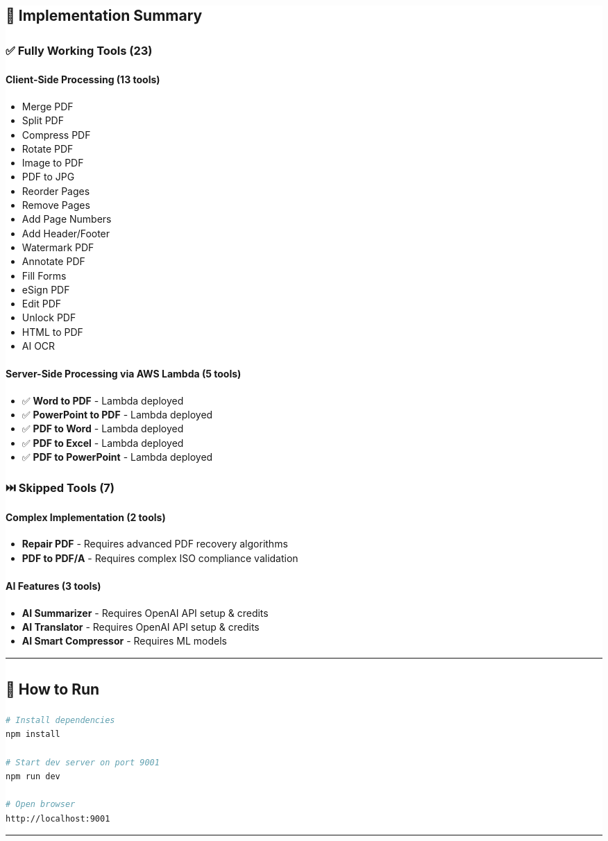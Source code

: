 
## 🎯 **Implementation Summary**

### ✅ Fully Working Tools (23)

#### Client-Side Processing (13 tools)
- Merge PDF
- Split PDF
- Compress PDF
- Rotate PDF
- Image to PDF
- PDF to JPG
- Reorder Pages
- Remove Pages
- Add Page Numbers
- Add Header/Footer
- Watermark PDF
- Annotate PDF
- Fill Forms
- eSign PDF
- Edit PDF
- Unlock PDF
- HTML to PDF
- AI OCR

#### Server-Side Processing via AWS Lambda (5 tools)
- ✅ **Word to PDF** - Lambda deployed
- ✅ **PowerPoint to PDF** - Lambda deployed
- ✅ **PDF to Word** - Lambda deployed
- ✅ **PDF to Excel** - Lambda deployed
- ✅ **PDF to PowerPoint** - Lambda deployed

### ⏭️ Skipped Tools (7)

#### Complex Implementation (2 tools)
- **Repair PDF** - Requires advanced PDF recovery algorithms
- **PDF to PDF/A** - Requires complex ISO compliance validation

#### AI Features (3 tools)
- **AI Summarizer** - Requires OpenAI API setup & credits
- **AI Translator** - Requires OpenAI API setup & credits
- **AI Smart Compressor** - Requires ML models

---

## 🚀 **How to Run**

```bash
# Install dependencies
npm install

# Start dev server on port 9001
npm run dev

# Open browser
http://localhost:9001
```

---